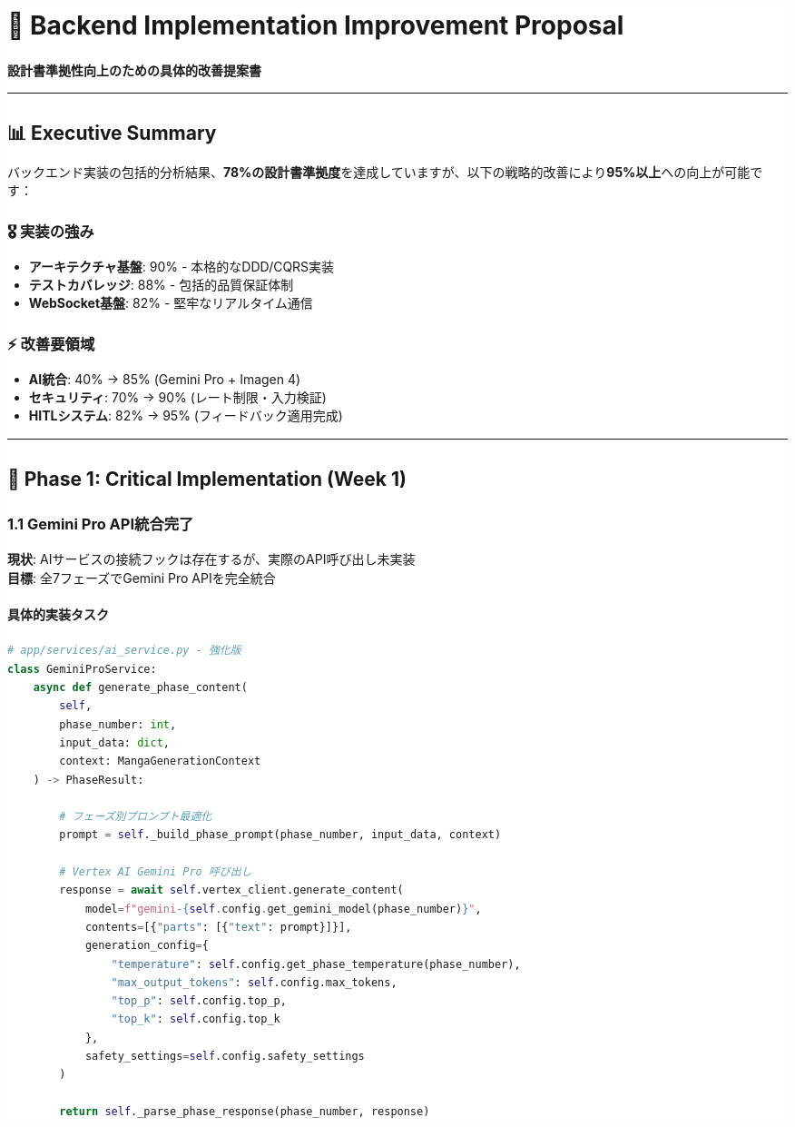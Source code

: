 # 🎯 Backend Implementation Improvement Proposal

**設計書準拠性向上のための具体的改善提案書**

---

## 📊 Executive Summary

バックエンド実装の包括的分析結果、**78%の設計書準拠度**を達成していますが、以下の戦略的改善により**95%以上**への向上が可能です：

### 🎖️ 実装の強み
- **アーキテクチャ基盤**: 90% - 本格的なDDD/CQRS実装
- **テストカバレッジ**: 88% - 包括的品質保証体制  
- **WebSocket基盤**: 82% - 堅牢なリアルタイム通信

### ⚡ 改善要領域  
- **AI統合**: 40% → 85% (Gemini Pro + Imagen 4)
- **セキュリティ**: 70% → 90% (レート制限・入力検証)
- **HITLシステム**: 82% → 95% (フィードバック適用完成)

---

## 🚨 Phase 1: Critical Implementation (Week 1)

### 1.1 Gemini Pro API統合完了

**現状**: AIサービスの接続フックは存在するが、実際のAPI呼び出し未実装  
**目標**: 全7フェーズでGemini Pro APIを完全統合

#### 具体的実装タスク

```python
# app/services/ai_service.py - 強化版
class GeminiProService:
    async def generate_phase_content(
        self, 
        phase_number: int, 
        input_data: dict,
        context: MangaGenerationContext
    ) -> PhaseResult:
        
        # フェーズ別プロンプト最適化
        prompt = self._build_phase_prompt(phase_number, input_data, context)
        
        # Vertex AI Gemini Pro 呼び出し
        response = await self.vertex_client.generate_content(
            model=f"gemini-{self.config.get_gemini_model(phase_number)}",
            contents=[{"parts": [{"text": prompt}]}],
            generation_config={
                "temperature": self.config.get_phase_temperature(phase_number),
                "max_output_tokens": self.config.max_tokens,
                "top_p": self.config.top_p,
                "top_k": self.config.top_k
            },
            safety_settings=self.config.safety_settings
        )
        
        return self._parse_phase_response(phase_number, response)
```
